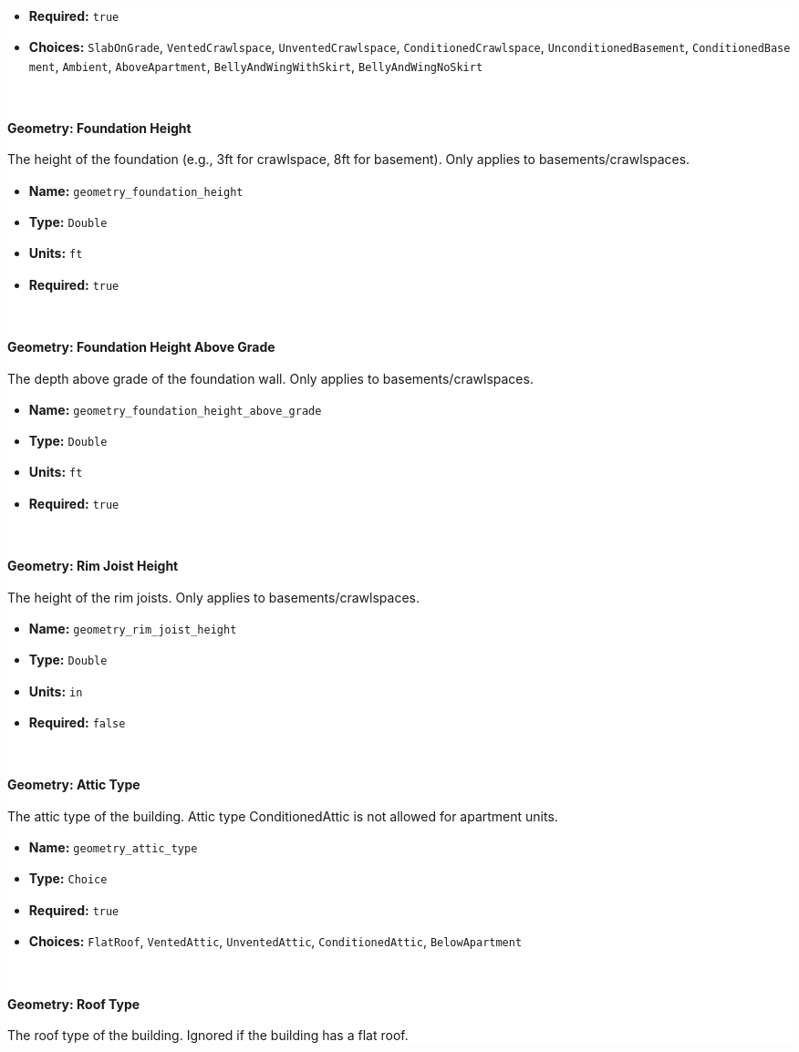 - **Required:** ``true``

- **Choices:** `SlabOnGrade`, `VentedCrawlspace`, `UnventedCrawlspace`, `ConditionedCrawlspace`, `UnconditionedBasement`, `ConditionedBasement`, `Ambient`, `AboveApartment`, `BellyAndWingWithSkirt`, `BellyAndWingNoSkirt`

<br/>

**Geometry: Foundation Height**

The height of the foundation (e.g., 3ft for crawlspace, 8ft for basement). Only applies to basements/crawlspaces.

- **Name:** ``geometry_foundation_height``
- **Type:** ``Double``

- **Units:** ``ft``

- **Required:** ``true``

<br/>

**Geometry: Foundation Height Above Grade**

The depth above grade of the foundation wall. Only applies to basements/crawlspaces.

- **Name:** ``geometry_foundation_height_above_grade``
- **Type:** ``Double``

- **Units:** ``ft``

- **Required:** ``true``

<br/>

**Geometry: Rim Joist Height**

The height of the rim joists. Only applies to basements/crawlspaces.

- **Name:** ``geometry_rim_joist_height``
- **Type:** ``Double``

- **Units:** ``in``

- **Required:** ``false``

<br/>

**Geometry: Attic Type**

The attic type of the building. Attic type ConditionedAttic is not allowed for apartment units.

- **Name:** ``geometry_attic_type``
- **Type:** ``Choice``

- **Required:** ``true``

- **Choices:** `FlatRoof`, `VentedAttic`, `UnventedAttic`, `ConditionedAttic`, `BelowApartment`

<br/>

**Geometry: Roof Type**

The roof type of the building. Ignored if the building has a flat roof.
